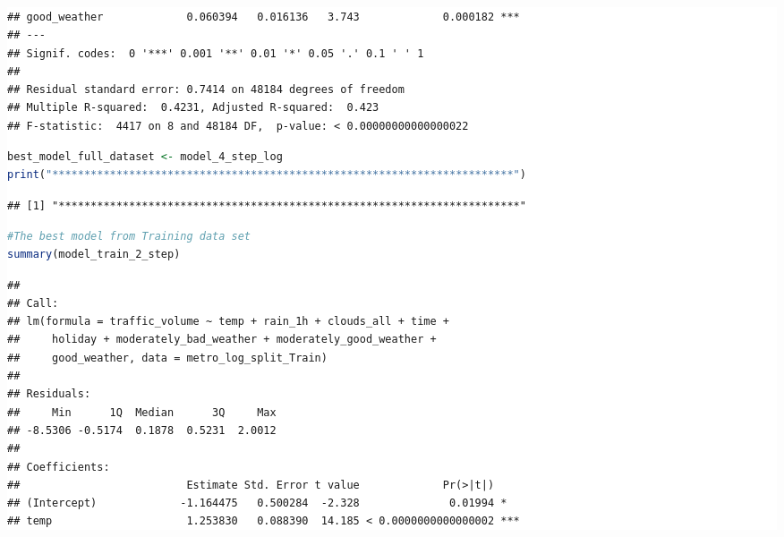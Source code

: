     ## good_weather             0.060394   0.016136   3.743             0.000182 ***
    ## ---
    ## Signif. codes:  0 '***' 0.001 '**' 0.01 '*' 0.05 '.' 0.1 ' ' 1
    ## 
    ## Residual standard error: 0.7414 on 48184 degrees of freedom
    ## Multiple R-squared:  0.4231, Adjusted R-squared:  0.423 
    ## F-statistic:  4417 on 8 and 48184 DF,  p-value: < 0.00000000000000022

``` r
best_model_full_dataset <- model_4_step_log
print("************************************************************************")
```

    ## [1] "************************************************************************"

``` r
#The best model from Training data set
summary(model_train_2_step)
```

    ## 
    ## Call:
    ## lm(formula = traffic_volume ~ temp + rain_1h + clouds_all + time + 
    ##     holiday + moderately_bad_weather + moderately_good_weather + 
    ##     good_weather, data = metro_log_split_Train)
    ## 
    ## Residuals:
    ##     Min      1Q  Median      3Q     Max 
    ## -8.5306 -0.5174  0.1878  0.5231  2.0012 
    ## 
    ## Coefficients:
    ##                          Estimate Std. Error t value             Pr(>|t|)    
    ## (Intercept)             -1.164475   0.500284  -2.328              0.01994 *  
    ## temp                     1.253830   0.088390  14.185 < 0.0000000000000002 ***